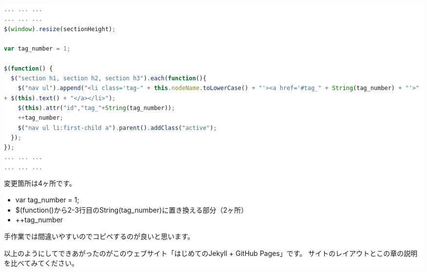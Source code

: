 ```javascript
... ... ...
... ... ...
$(window).resize(sectionHeight);

var tag_number = 1;

$(function() {
  $("section h1, section h2, section h3").each(function(){
    $("nav ul").append("<li class='tag-" + this.nodeName.toLowerCase() + "'><a href='#tag_" + String(tag_number) + "'>" + $(this).text() + "</a></li>");
    $(this).attr("id","tag_"+String(tag_number));
    ++tag_number;
    $("nav ul li:first-child a").parent().addClass("active");
  });
});
... ... ...
... ... ...
```

変更箇所は4ヶ所です。

- var tag\_number = 1;
- $(function()から2-3行目のString(tag\_number)に置き換える部分（2ヶ所）
- ++tag\_number

手作業では間違いやすいのでコピペするのが良いと思います。

以上のようにしてできあがったのがこのウェブサイト「はじめてのJekyll + GitHub Pages」です。
サイトのレイアウトとこの章の説明を比べてみてください。
